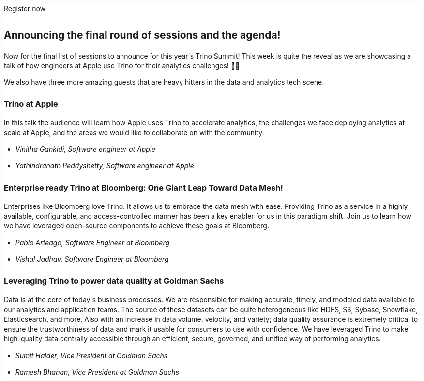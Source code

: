 <div class="card-deck spacer-30">
    <a class="btn btn-pink" href="https://www.starburst.io/info/trinosummit/">
        Register now
    </a>
</div>
<div class="spacer-30"></div>

## Announcing the final round of sessions and the agenda!

Now for the final list of sessions to announce for this year's Trino Summit!
This week is quite the reveal as we are showcasing a talk of how engineers at
Apple use Trino for their analytics challenges! 🎉🤯 

We also have three more amazing guests that are heavy hitters in the data and
analytics tech scene.

### Trino at Apple

In this talk the audience will learn how Apple uses Trino to accelerate
analytics, the challenges we face deploying analytics at scale at Apple, and the
areas we would like to collaborate on with the community.

* *Vinitha Gankidi, Software engineer at Apple*

* *Yathindranath Peddyshetty, Software engineer at Apple*

### Enterprise ready Trino at Bloomberg: One Giant Leap Toward Data Mesh!

Enterprises like Bloomberg love Trino. It allows us to embrace the data mesh
with ease. Providing Trino as a service in a highly available, configurable, and
access-controlled manner has been a key enabler for us in this paradigm shift.
Join us to learn how we have leveraged open-source components to achieve these
goals at Bloomberg.

* *Pablo Arteaga, Software Engineer at Bloomberg*

* *Vishal Jadhav, Software Engineer at Bloomberg*

### Leveraging Trino to power data quality at Goldman Sachs

Data is at the core of today's business processes. We are responsible for making
accurate, timely, and modeled data available to our analytics and application
teams. The source of these datasets can be quite heterogeneous like HDFS, S3,
Sybase, Snowflake, Elasticsearch, and more. Also with an increase in data
volume, velocity, and variety; data quality assurance is extremely critical to
ensure the trustworthiness of data and mark it usable for consumers to use with
confidence. We have leveraged Trino to make high-quality data centrally
accessible through an efficient, secure, governed, and unified way of performing
analytics.

* *Sumit Halder, Vice President at Goldman Sachs*

* *Ramesh Bhanan, Vice President at Goldman Sachs*
